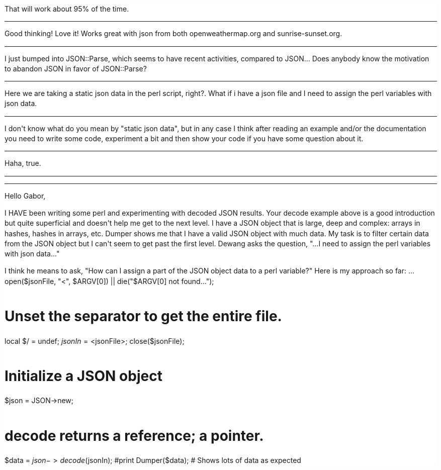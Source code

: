 That will work about 95% of the time.

---
Good thinking! Love it!
Works great with json from both openweathermap.org and sunrise-sunset.org.

---
I just bumped into JSON::Parse, which seems to have recent activities, compared to JSON...
Does anybody know the motivation to abandon JSON in favor of JSON::Parse?

<hr>

Here we are taking a static json data in the perl script, right?. What if i have a json file and I need to assign the perl variables with json data.

---

I don't know what do you mean by "static json data", but in any case I think after reading an example and/or the documentation you need to write some code, experiment a bit and then show your code if you have some question about it.

---
Haha, true.

---
<hr>

Hello Gabor,

I HAVE been writing some perl and experimenting with decoded JSON results. Your decode example above is a good introduction but quite superficial and doesn't help me get to the next level. I have a JSON object that is large, deep and complex: arrays in hashes, hashes in arrays, etc. Dumper shows me that I have a valid JSON object with much data. My task is to filter certain data from the JSON object but I can't seem to get past the first level. Dewang asks the question, "...I need to assign the perl variables with json data..."

I think he means to ask, "How can I assign a part of the JSON object data to a perl variable?"
Here is my approach so far:
...
open($jsonFile, "<", $ARGV[0]) || die("$ARGV[0] not found...");

# Unset the separator to get the entire file.
local $/ = undef;
$jsonIn = <$jsonFile>;
close($jsonFile);

# Initialize a JSON object
$json = JSON->new;

# decode returns a reference; a pointer.
$data = $json->decode($jsonIn);
#print Dumper($data); # Shows lots of data as expected
